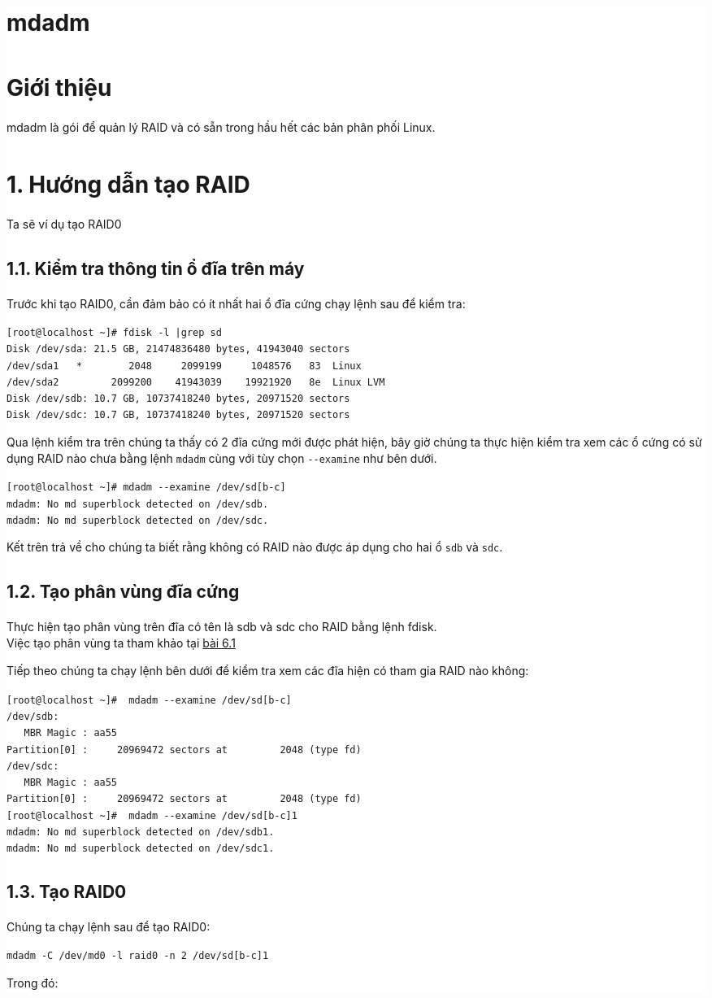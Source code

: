 ﻿# mdadm
# Giới thiệu
mdadm là gói để quản lý RAID và có sẵn trong hầu hết các bản phân phối Linux.  


# 1. Hướng dẫn tạo RAID
Ta sẽ ví dụ tạo RAID0

## 1.1. Kiểm tra thông tin ổ đĩa trên máy
Trước khi tạo RAID0, cần đảm bảo có ít nhất hai ổ đĩa cứng chạy lệnh sau để kiểm tra:  
```
[root@localhost ~]# fdisk -l |grep sd
Disk /dev/sda: 21.5 GB, 21474836480 bytes, 41943040 sectors
/dev/sda1   *        2048     2099199     1048576   83  Linux
/dev/sda2         2099200    41943039    19921920   8e  Linux LVM
Disk /dev/sdb: 10.7 GB, 10737418240 bytes, 20971520 sectors
Disk /dev/sdc: 10.7 GB, 10737418240 bytes, 20971520 sectors
```  
Qua lệnh kiểm tra trên chúng ta thấy có 2 đĩa cứng mới được phát hiện, bây giờ chúng ta thực hiện kiểm tra xem các ổ cứng có sử dụng RAID nào chưa bằng lệnh `mdadm` cùng với tùy chọn `--examine` như bên dưới.  

```
[root@localhost ~]# mdadm --examine /dev/sd[b-c]
mdadm: No md superblock detected on /dev/sdb.
mdadm: No md superblock detected on /dev/sdc.
```
Kết trên trả về cho chúng ta biết rằng không có RAID nào được áp dụng cho hai ổ `sdb` và `sdc`.

## 1.2. Tạo phân vùng đĩa cứng
Thực hiện tạo phân vùng trên đĩa có tên là sdb và sdc cho RAID bằng lệnh fdisk.  
Việc tạo phân vùng ta tham khảo tại [bài 6.1](https://github.com/haidang10897/VCC_Training/blob/master/Linux_Basic/Docs/IV.%20Managing%20Files%20and%20Filesystems/6.1.%20Creating%20Partitions%20fdisk.md)  

Tiếp theo chúng ta chạy lệnh bên dưới để kiểm tra xem các đĩa hiện có tham gia RAID nào không:  
```
[root@localhost ~]#  mdadm --examine /dev/sd[b-c]
/dev/sdb:
   MBR Magic : aa55
Partition[0] :     20969472 sectors at         2048 (type fd)
/dev/sdc:
   MBR Magic : aa55
Partition[0] :     20969472 sectors at         2048 (type fd)
[root@localhost ~]#  mdadm --examine /dev/sd[b-c]1
mdadm: No md superblock detected on /dev/sdb1.
mdadm: No md superblock detected on /dev/sdc1.
```

## 1.3. Tạo RAID0
Chúng ta chạy lệnh sau để tạo RAID0:  
```
mdadm -C /dev/md0 -l raid0 -n 2 /dev/sd[b-c]1
```  
Trong đó:  
